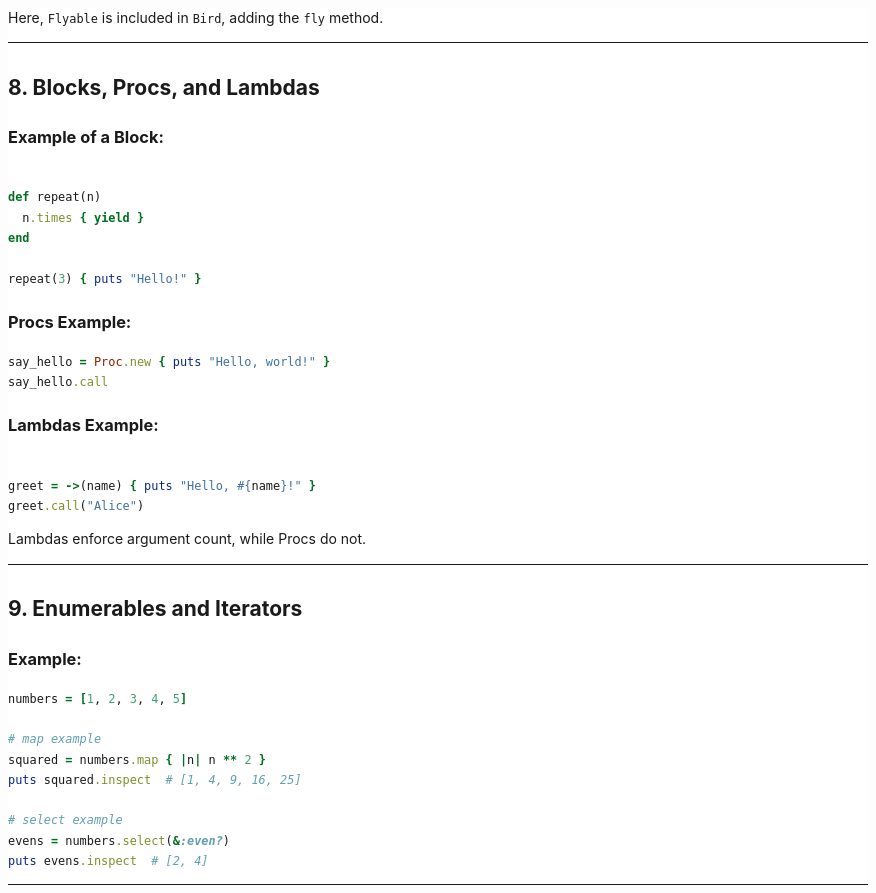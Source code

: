 Here, `Flyable` is included in `Bird`, adding the `fly` method.

---

## **8. Blocks, Procs, and Lambdas**

### **Example of a Block:**

```ruby

def repeat(n)
  n.times { yield }
end

repeat(3) { puts "Hello!" }
```

### **Procs Example:**

```ruby
say_hello = Proc.new { puts "Hello, world!" }
say_hello.call
```

### **Lambdas Example:**

```ruby

greet = ->(name) { puts "Hello, #{name}!" }
greet.call("Alice")

```

Lambdas enforce argument count, while Procs do not.

---

## **9. Enumerables and Iterators**

### **Example:**

```ruby
numbers = [1, 2, 3, 4, 5]

# map example
squared = numbers.map { |n| n ** 2 }
puts squared.inspect  # [1, 4, 9, 16, 25]

# select example
evens = numbers.select(&:even?)
puts evens.inspect  # [2, 4]
```

---
